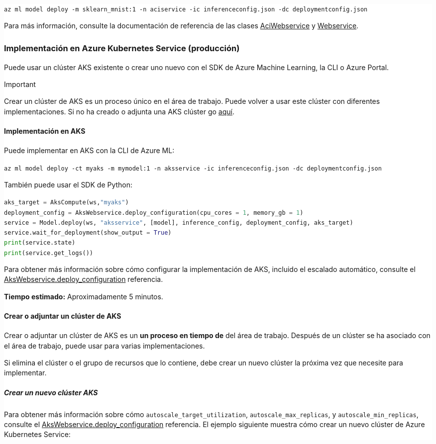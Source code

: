 ```azurecli-interactive
az ml model deploy -m sklearn_mnist:1 -n aciservice -ic inferenceconfig.json -dc deploymentconfig.json
```

Para más información, consulte la documentación de referencia de las clases [AciWebservice](https://docs.microsoft.com/python/api/azureml-core/azureml.core.webservice.aciwebservice?view=azure-ml-py) y [Webservice](https://docs.microsoft.com/python/api/azureml-core/azureml.core.webservice.webservice?view=azure-ml-py).

### <a id="aks"></a> Implementación en Azure Kubernetes Service (producción)

Puede usar un clúster AKS existente o crear uno nuevo con el SDK de Azure Machine Learning, la CLI o Azure Portal.


> [!IMPORTANT]
> Crear un clúster de AKS es un proceso único en el área de trabajo. Puede volver a usar este clúster con diferentes implementaciones.
> Si no ha creado o adjunta una AKS clúster go <a href="#create-attach-aks">aquí</a>.

#### Implementación en AKS <a id="deploy-aks"></a>

Puede implementar en AKS con la CLI de Azure ML:
```azurecli-interactive
az ml model deploy -ct myaks -m mymodel:1 -n aksservice -ic inferenceconfig.json -dc deploymentconfig.json
```

También puede usar el SDK de Python:
```python
aks_target = AksCompute(ws,"myaks")
deployment_config = AksWebservice.deploy_configuration(cpu_cores = 1, memory_gb = 1)
service = Model.deploy(ws, "aksservice", [model], inference_config, deployment_config, aks_target)
service.wait_for_deployment(show_output = True)
print(service.state)
print(service.get_logs())
```

Para obtener más información sobre cómo configurar la implementación de AKS, incluido el escalado automático, consulte el [AksWebservice.deploy_configuration](https://docs.microsoft.com/python/api/azureml-core/azureml.core.webservice.akswebservice) referencia.

**Tiempo estimado:** Aproximadamente 5 minutos.

#### Crear o adjuntar un clúster de AKS <a id="create-attach-aks"></a>
Crear o adjuntar un clúster de AKS es un **un proceso en tiempo de** del área de trabajo. Después de un clúster se ha asociado con el área de trabajo, puede usar para varias implementaciones. 

Si elimina el clúster o el grupo de recursos que lo contiene, debe crear un nuevo clúster la próxima vez que necesite para implementar.

##### <a name="create-a-new-aks-cluster"></a>Crear un nuevo clúster AKS
Para obtener más información sobre cómo `autoscale_target_utilization`, `autoscale_max_replicas`, y `autoscale_min_replicas`, consulte el [AksWebservice.deploy_configuration](https://docs.microsoft.com/python/api/azureml-core/azureml.core.webservice.akswebservice?view=azure-ml-py#deploy-configuration-autoscale-enabled-none--autoscale-min-replicas-none--autoscale-max-replicas-none--autoscale-refresh-seconds-none--autoscale-target-utilization-none--collect-model-data-none--auth-enabled-none--cpu-cores-none--memory-gb-none--enable-app-insights-none--scoring-timeout-ms-none--replica-max-concurrent-requests-none--max-request-wait-time-none--num-replicas-none--primary-key-none--secondary-key-none--tags-none--properties-none--description-none-) referencia.
El ejemplo siguiente muestra cómo crear un nuevo clúster de Azure Kubernetes Service:
